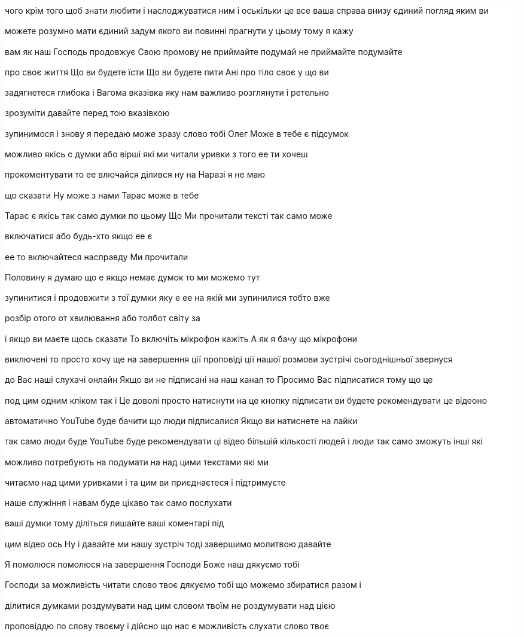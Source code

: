 чого крім того щоб знати любити і наслоджуватися ним і оськільки це все ваша справа внизу єдиний погляд яким ви

можете розумно мати єдиний задум якого ви повинні прагнути у цьому тому я кажу

вам як наш Господь продовжує Свою промову не приймайте подумай не приймайте подумайте

про своє життя Що ви будете їсти Що ви будете пити Ані про тіло своє у що ви

задягнетеся глибока і Вагома вказівка яку нам важливо розглянути і ретельно

зрозуміти давайте перед тою вказівкою

зупинимося і знову я передаю може зразу слово тобі Олег Може в тебе є підсумок

можливо якісь с думки або вірші які ми читали уривки з того ее ти хочеш

прокоментувати то ее влючайся ділився ну на Наразі я не маю

що сказати Ну може з нами Тарас може в тебе

Тарас є якісь так само думки по цьому Що Ми прочитали тексті так само може

включатися або будь-хто якщо ее є

ее то включайтеся насправду Ми прочитали

Половину я думаю що е якщо немає думок то ми можемо тут

зупинитися і продовжити з тої думки яку е ее на якій ми зупинилися тобто вже

розбір отого от хвилювання або толбот світу за

і якщо ви маєте щось сказати То включіть мікрофон кажіть А як я бачу що мікрофони

виключені то просто хочу ще на завершення ції проповіді ції нашої розмови зустрічі сьогоднішньої звернуся

до Вас наші слухачі онлайн Якщо ви не підписані на наш канал то Просимо Вас підписатися тому що це

под цим одним кліком так і Це доволі просто натиснути на це кнопку підписати ви будете рекомендувати це відеоно

автоматично YouTube буде бачити що люди підписалися Якщо ви натиснете на лайки

так само люди буде YouTube буде рекомендувати ці відео більшій кількості людей і люди так само зможуть інші які

можливо потребують на подумати на над цими текстами які ми

читаємо над цими уривками і та цим ви приєднаєтеся і підтримуєте

наше служіння і навам буде цікаво так само послухати

ваші думки тому діліться лишайте ваші коментарі під

цим відео ось Ну і давайте ми нашу зустріч тоді завершимо молитвою давайте

Я помолюся помолюся на завершення Господи Боже наш дякуємо тобі

Господи за можливість читати слово твоє дякуємо тобі що можемо збиратися разом і

ділитися думками роздумувати над цим словом твоїм не роздумувати над цією

проповіддю по слову твоєму і дійсно що нас є можливість слухати слово твоє
